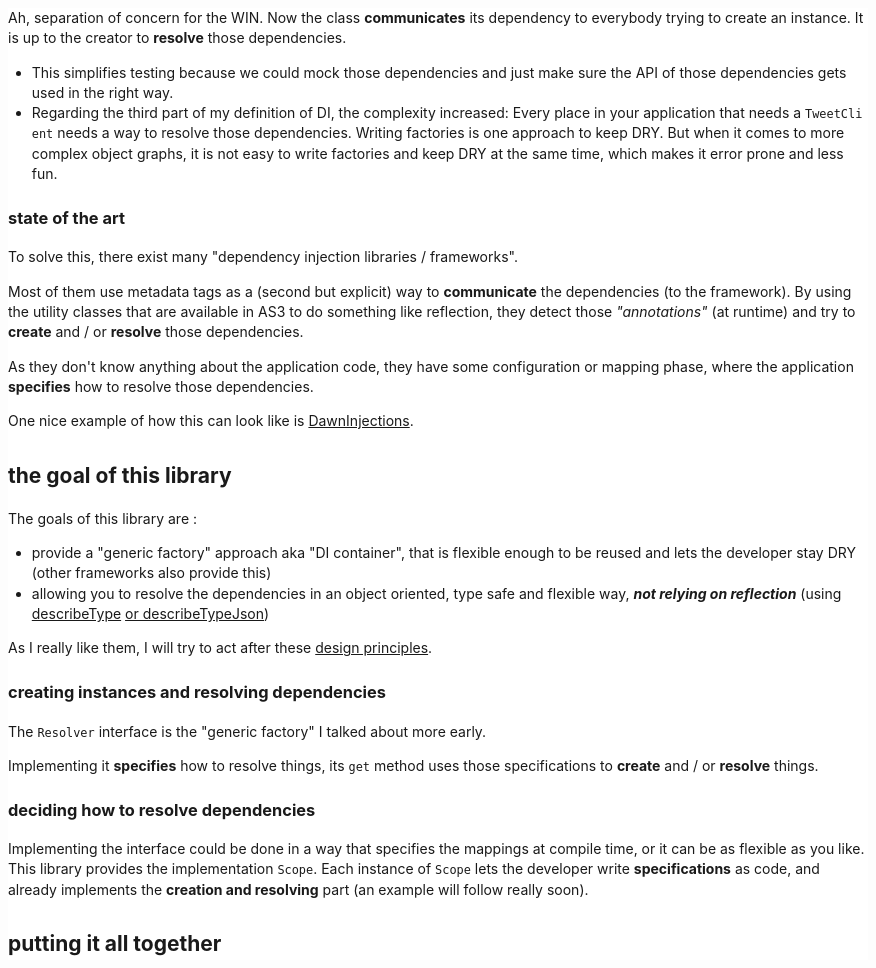 Ah, separation of concern for the WIN. Now the class **communicates** its dependency to everybody trying to create an instance. It is up to the creator to **resolve** those dependencies. 
- This simplifies testing because we could mock those dependencies and just make sure the API of those dependencies gets used in the right way.
- Regarding the third part of my definition of DI, the complexity increased: Every place in your application that needs a `TweetClient` needs a way to resolve those dependencies. Writing factories is one approach to keep DRY. But when it comes to more complex object graphs, it is not easy to write factories and keep DRY at the same time, which makes it error prone and less fun. 

### state of the art

To solve this, there exist many "dependency injection libraries / frameworks".
 
Most of them use metadata tags as a (second but explicit) way to **communicate** the dependencies (to the framework). By using the utility classes that are available in AS3 to do something like reflection, they detect those *"annotations"* (at runtime) and try to **create** and / or **resolve** those dependencies. 

As they don't know anything about the application code, they have some configuration or mapping phase, where the application **specifies** how to resolve those dependencies. 

One nice example of how this can look like is [DawnInjections](https://github.com/sammyt/dawn/wiki/DawnInjections).

## the goal of this library

The goals of this library are :
- provide a "generic factory" approach aka "DI container", that is flexible enough to be reused and lets the developer stay DRY (other frameworks also provide this)
- allowing you to resolve the dependencies in an object oriented, type safe and flexible way, ***not relying on reflection*** (using [describeType](http://help.adobe.com/en_US/FlashPlatform/reference/actionscript/3/flash/utils/package.html#describeType%28%29) [or describeTypeJson](http://jacksondunstan.com/articles/2609)) 

As I really like them, I will try to act after these [design principles](https://github.com/sammyt/dawn/wiki/DesignPrinciples).

### creating instances and resolving dependencies

The `Resolver` interface is the "generic factory" I talked about more early.

Implementing it **specifies** how to resolve things, its `get` method uses those specifications to **create** and / or **resolve** things. 

### deciding how to resolve dependencies

Implementing the interface could be done in a way that specifies the mappings at compile time, or it can be as flexible as you like. 
This library provides the implementation `Scope`. Each instance of `Scope` lets the developer write **specifications** as code, and already implements the **creation and resolving** part (an example will follow really soon).

## putting it all together
